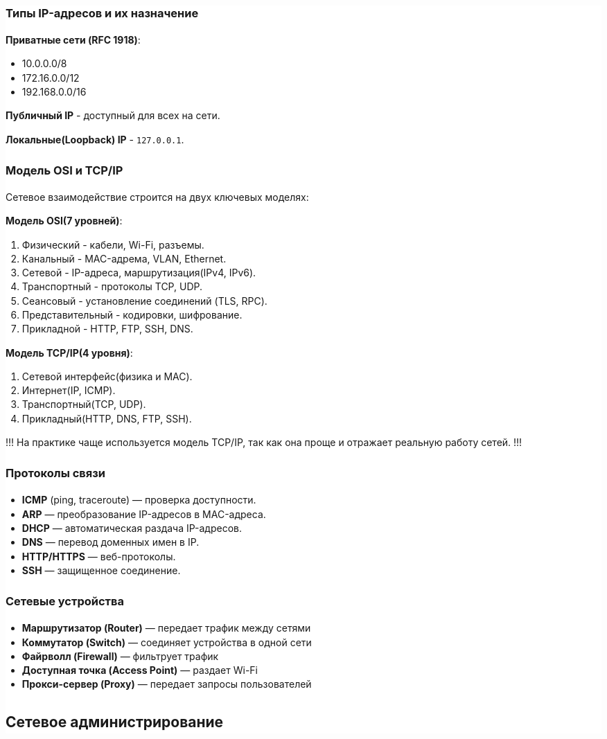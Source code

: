 ### Типы IP-адресов и их назначение

**Приватные сети (RFC 1918)**:

- 10.0.0.0/8
- 172.16.0.0/12
- 192.168.0.0/16

**Публичный IP** - доступный для всех на сети.

**Локальные(Loopback) IP** - `127.0.0.1`.

### Модель OSI и TCP/IP

Сетевое взаимодействие строится на двух ключевых моделях:

**Модель OSI(7 уровней)**:

1. Физический - кабели, Wi-Fi, разъемы.
2. Канальный - MAC-адрема, VLAN, Ethernet.
3. Сетевой - IP-адреса, маршрутизация(IPv4, IPv6).
4. Транспортный - протоколы TCP, UDP.
5. Сеансовый - установление соединений (TLS, RPC).
6. Представительный - кодировки, шифрование.
7. Прикладной - HTTP, FTP, SSH, DNS.

**Модель TCP/IP(4 уровня)**:

1. Сетевой интерфейс(физика и MAC).
2. Интернет(IP, ICMP).
3. Транспортный(TCP, UDP).
4. Прикладный(HTTP, DNS, FTP, SSH).

!!!
На практике чаще используется модель TCP/IP, так как она проще и отражает реальную работу сетей.
!!!

### Протоколы связи

- **ICMP** (ping, traceroute) — проверка доступности.
- **ARP** — преобразование IP-адресов в MAC-адреса.
- **DHCP** — автоматическая раздача IP-адресов.
- **DNS** — перевод доменных имен в IP.
- **HTTP/HTTPS** — веб-протоколы.
- **SSH** — защищенное соединение.

### Сетевые устройства

- **Маршрутизатор (Router)** — передает трафик между сетями
- **Коммутатор (Switch)** — соединяет устройства в одной сети
- **Файрволл (Firewall)** — фильтрует трафик
- **Доступная точка (Access Point)** — раздает Wi-Fi
- **Прокси-сервер (Proxy)** — передает запросы пользователей

## Сетевое администрирование
